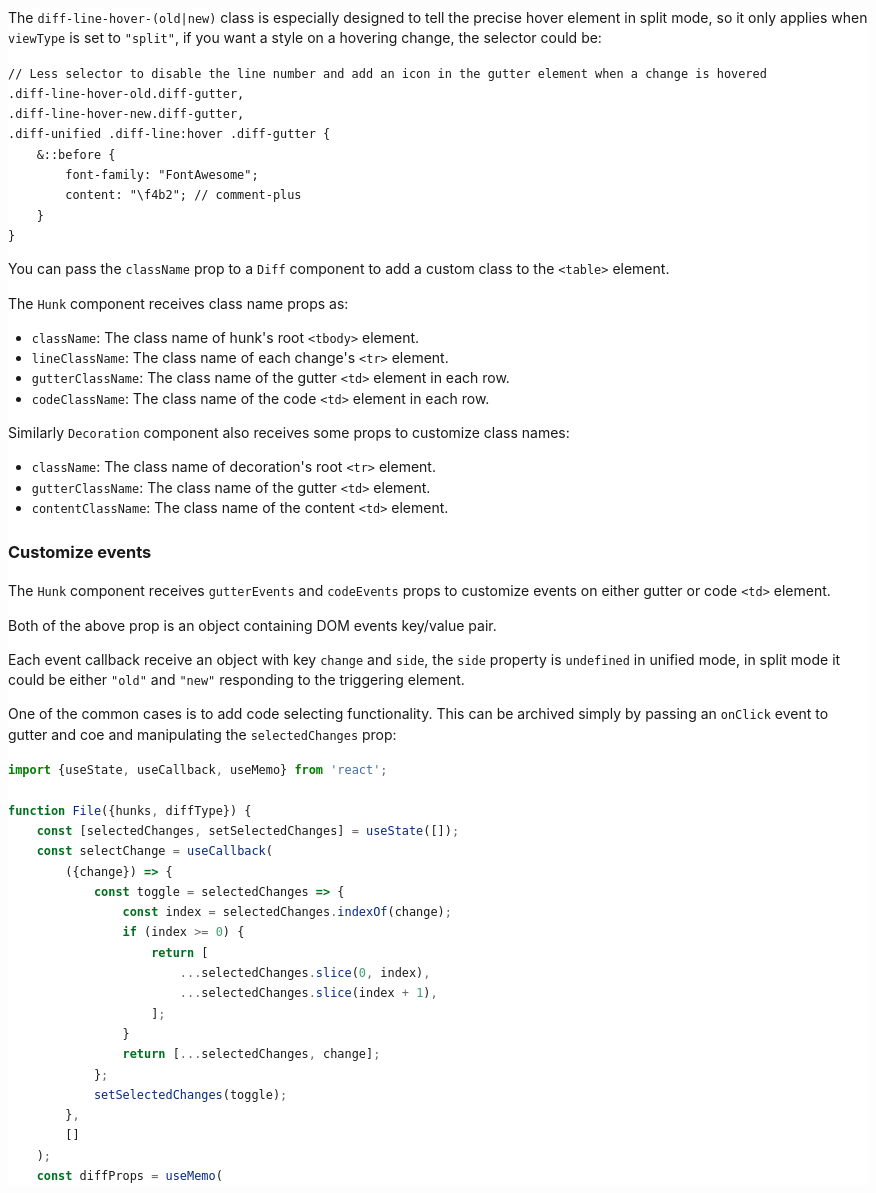 The `diff-line-hover-(old|new)` class is especially designed to tell the precise hover element in split mode, so it only applies when `viewType` is set to `"split"`, if you want a style on a hovering change, the selector could be:

```less
// Less selector to disable the line number and add an icon in the gutter element when a change is hovered
.diff-line-hover-old.diff-gutter,
.diff-line-hover-new.diff-gutter,
.diff-unified .diff-line:hover .diff-gutter {
    &::before {
        font-family: "FontAwesome";
        content: "\f4b2"; // comment-plus
    }
}
```

You can pass the `className` prop to a `Diff` component to add a custom class to the `<table>` element.

The `Hunk` component receives class name props as:

- `className`: The class name of hunk's root `<tbody>` element.
- `lineClassName`: The class name of each change's `<tr>` element.
- `gutterClassName`: The class name of the gutter `<td>` element in each row.
- `codeClassName`: The class name of the code `<td>` element in each row.

Similarly `Decoration` component also receives some props to customize class names:

- `className`: The class name of decoration's root `<tr>` element.
- `gutterClassName`: The class name of the gutter `<td>` element.
- `contentClassName`: The class name of the content `<td>` element.

### Customize events

The `Hunk` component receives `gutterEvents` and `codeEvents` props to customize events on either gutter or code `<td>` element.

Both of the above prop is an object containing DOM events key/value pair.

Each event callback receive an object with key `change` and `side`, the `side` property is `undefined` in unified mode, in split mode it could be either `"old"` and `"new"` responding to the triggering element.

One of the common cases is to add code selecting functionality. This can be archived simply by passing an `onClick` event to gutter and coe and manipulating the `selectedChanges` prop:

```jsx
import {useState, useCallback, useMemo} from 'react';

function File({hunks, diffType}) {
    const [selectedChanges, setSelectedChanges] = useState([]);
    const selectChange = useCallback(
        ({change}) => {
            const toggle = selectedChanges => {
                const index = selectedChanges.indexOf(change);
                if (index >= 0) {
                    return [
                        ...selectedChanges.slice(0, index),
                        ...selectedChanges.slice(index + 1),
                    ];
                }
                return [...selectedChanges, change];
            };
            setSelectedChanges(toggle);
        },
        []
    );
    const diffProps = useMemo(
```